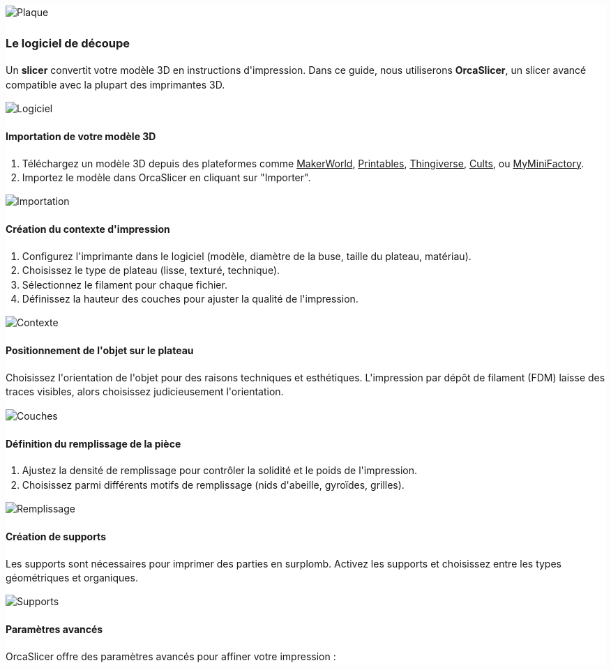 ![Plaque](/assets/docs/bambulab/bambulab-5.png)

### Le logiciel de découpe

Un **slicer** convertit votre modèle 3D en instructions d'impression. Dans ce guide, nous utiliserons **OrcaSlicer**, un slicer avancé compatible avec la plupart des imprimantes 3D.

![Logiciel](/assets/docs/orca/orcaslicer-1.png)

#### Importation de votre modèle 3D

1. Téléchargez un modèle 3D depuis des plateformes comme [MakerWorld](https://makerworld.com/), [Printables](https://www.printables.com/), [Thingiverse](https://www.thingiverse.com/), [Cults](https://cults3d.com/), ou [MyMiniFactory](https://www.myminifactory.com/).
2. Importez le modèle dans OrcaSlicer en cliquant sur "Importer".

![Importation](/assets/docs/orca/orcaslicer-2.png)

#### Création du contexte d'impression

1. Configurez l'imprimante dans le logiciel (modèle, diamètre de la buse, taille du plateau, matériau).
2. Choisissez le type de plateau (lisse, texturé, technique).
3. Sélectionnez le filament pour chaque fichier.
4. Définissez la hauteur des couches pour ajuster la qualité de l'impression.

![Contexte](/assets/docs/orca/orcaslicer-3.png)

#### Positionnement de l'objet sur le plateau

Choisissez l'orientation de l'objet pour des raisons techniques et esthétiques. L'impression par dépôt de filament (FDM) laisse des traces visibles, alors choisissez judicieusement l'orientation.

![Couches](/assets/docs/orca/orcaslicer-4.png)

#### Définition du remplissage de la pièce

1. Ajustez la densité de remplissage pour contrôler la solidité et le poids de l'impression.
2. Choisissez parmi différents motifs de remplissage (nids d'abeille, gyroïdes, grilles).

![Remplissage](/assets/docs/orca/orcaslicer-5.png)

#### Création de supports

Les supports sont nécessaires pour imprimer des parties en surplomb. Activez les supports et choisissez entre les types géométriques et organiques.

![Supports](/assets/docs/orca/orcaslicer-6.png)

#### Paramètres avancés

OrcaSlicer offre des paramètres avancés pour affiner votre impression :
